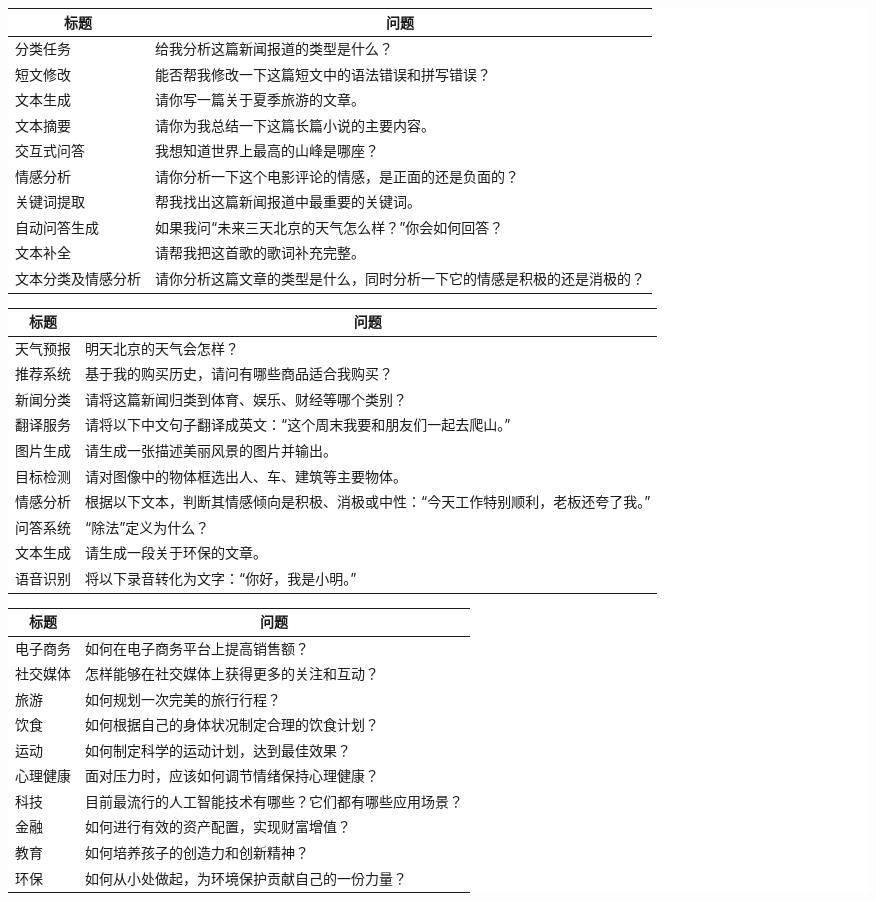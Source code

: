 | 标题                  | 问题                                                           |
|-----------------------|----------------------------------------------------------------|
| 分类任务              | 给我分析这篇新闻报道的类型是什么？                              |
| 短文修改              | 能否帮我修改一下这篇短文中的语法错误和拼写错误？              |
| 文本生成              | 请你写一篇关于夏季旅游的文章。                                  |
| 文本摘要              | 请你为我总结一下这篇长篇小说的主要内容。                      |
| 交互式问答            | 我想知道世界上最高的山峰是哪座？                                |
| 情感分析              | 请你分析一下这个电影评论的情感，是正面的还是负面的？          |
| 关键词提取            | 帮我找出这篇新闻报道中最重要的关键词。                          |
| 自动问答生成          | 如果我问“未来三天北京的天气怎么样？”你会如何回答？             |
| 文本补全              | 请帮我把这首歌的歌词补充完整。                                  |
| 文本分类及情感分析    | 请你分析这篇文章的类型是什么，同时分析一下它的情感是积极的还是消极的？|

|标题|问题|
|---|---|
|天气预报|明天北京的天气会怎样？|
|推荐系统|基于我的购买历史，请问有哪些商品适合我购买？|
|新闻分类|请将这篇新闻归类到体育、娱乐、财经等哪个类别？|
|翻译服务|请将以下中文句子翻译成英文：“这个周末我要和朋友们一起去爬山。”|
|图片生成|请生成一张描述美丽风景的图片并输出。|
|目标检测|请对图像中的物体框选出人、车、建筑等主要物体。|
|情感分析|根据以下文本，判断其情感倾向是积极、消极或中性：“今天工作特别顺利，老板还夸了我。”|
|问答系统|“除法”定义为什么？|
|文本生成|请生成一段关于环保的文章。|
|语音识别|将以下录音转化为文字：“你好，我是小明。”|

|标题|问题|
|-|-|
|电子商务|如何在电子商务平台上提高销售额？|
|社交媒体|怎样能够在社交媒体上获得更多的关注和互动？|
|旅游|如何规划一次完美的旅行行程？|
|饮食|如何根据自己的身体状况制定合理的饮食计划？|
|运动|如何制定科学的运动计划，达到最佳效果？|
|心理健康|面对压力时，应该如何调节情绪保持心理健康？|
|科技|目前最流行的人工智能技术有哪些？它们都有哪些应用场景？|
|金融|如何进行有效的资产配置，实现财富增值？|
|教育|如何培养孩子的创造力和创新精神？|
|环保|如何从小处做起，为环境保护贡献自己的一份力量？|
